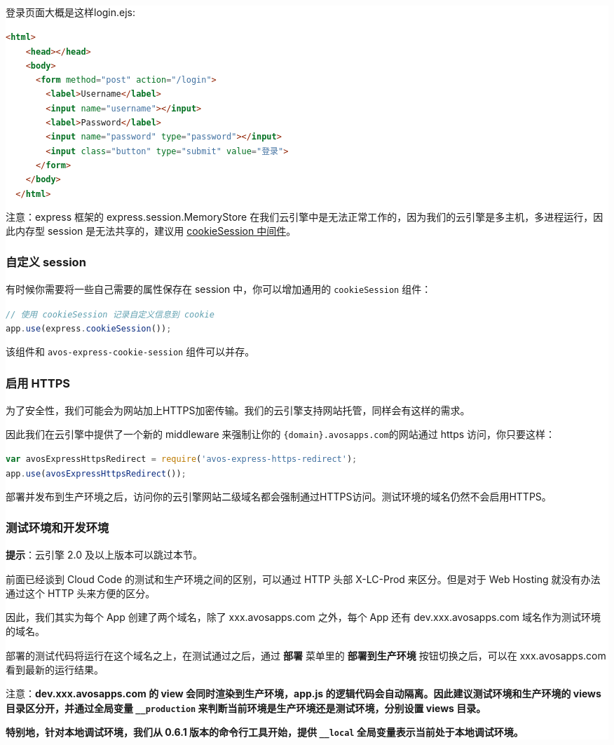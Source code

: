 登录页面大概是这样login.ejs:

```html
<html>
    <head></head>
    <body>
      <form method="post" action="/login">
        <label>Username</label>
        <input name="username"></input>
        <label>Password</label>
        <input name="password" type="password"></input>
        <input class="button" type="submit" value="登录">
      </form>
    </body>
  </html>
```

注意：express 框架的 express.session.MemoryStore 在我们云引擎中是无法正常工作的，因为我们的云引擎是多主机，多进程运行，因此内存型 session 是无法共享的，建议用 [cookieSession 中间件](https://gist.github.com/visionmedia/1491756)。

### 自定义 session

有时候你需要将一些自己需要的属性保存在 session 中，你可以增加通用的 `cookieSession` 组件：

```javascript
// 使用 cookieSession 记录自定义信息到 cookie
app.use(express.cookieSession());
```

该组件和 `avos-express-cookie-session` 组件可以并存。


### 启用 HTTPS

为了安全性，我们可能会为网站加上HTTPS加密传输。我们的云引擎支持网站托管，同样会有这样的需求。

因此我们在云引擎中提供了一个新的 middleware 来强制让你的 `{domain}.avosapps.com`的网站通过 https 访问，你只要这样：

```javascript
var avosExpressHttpsRedirect = require('avos-express-https-redirect');
app.use(avosExpressHttpsRedirect());
```

部署并发布到生产环境之后，访问你的云引擎网站二级域名都会强制通过HTTPS访问。测试环境的域名仍然不会启用HTTPS。

### 测试环境和开发环境

**提示**：云引擎 2.0 及以上版本可以跳过本节。

前面已经谈到 Cloud Code 的测试和生产环境之间的区别，可以通过 HTTP 头部 X-LC-Prod 来区分。但是对于 Web Hosting 就没有办法通过这个 HTTP 头来方便的区分。

因此，我们其实为每个 App 创建了两个域名，除了 xxx.avosapps.com 之外，每个 App 还有 dev.xxx.avosapps.com 域名作为测试环境的域名。

部署的测试代码将运行在这个域名之上，在测试通过之后，通过 **部署** 菜单里的 **部署到生产环境** 按钮切换之后，可以在 xxx.avosapps.com 看到最新的运行结果。

注意：**dev.xxx.avosapps.com 的 view 会同时渲染到生产环境，app.js 的逻辑代码会自动隔离。因此建议测试环境和生产环境的 views 目录区分开，并通过全局变量 `__production` 来判断当前环境是生产环境还是测试环境，分别设置 views 目录。**

**特别地，针对本地调试环境，我们从 0.6.1 版本的命令行工具开始，提供 `__local` 全局变量表示当前处于本地调试环境。**
